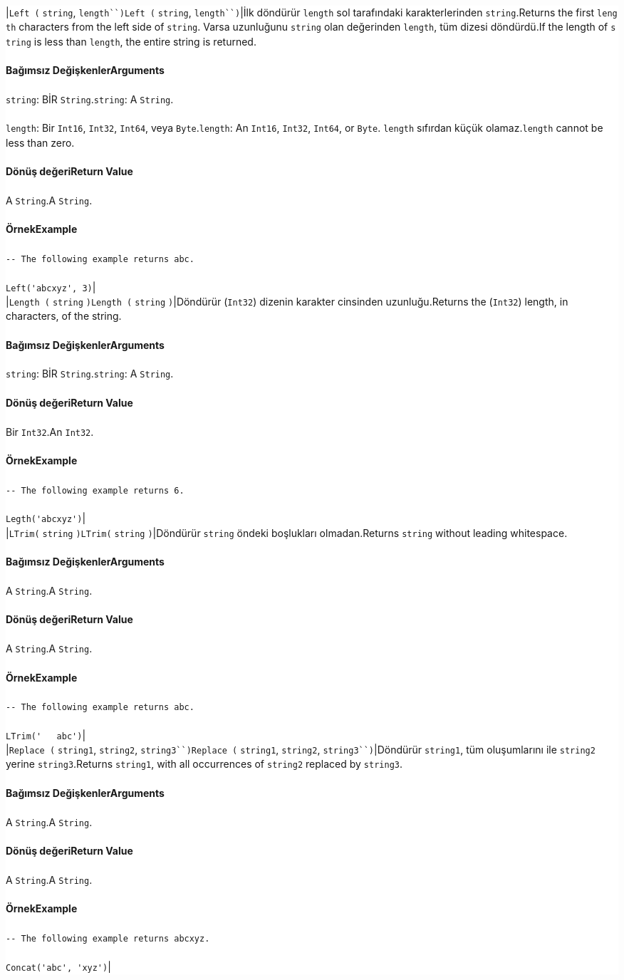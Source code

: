 |<span data-ttu-id="f0b4f-146">`Left (` `string`, `length``)`</span><span class="sxs-lookup"><span data-stu-id="f0b4f-146">`Left (` `string`, `length``)`</span></span>|<span data-ttu-id="f0b4f-147">İlk döndürür `length` sol tarafındaki karakterlerinden `string`.</span><span class="sxs-lookup"><span data-stu-id="f0b4f-147">Returns the first `length` characters from the left side of `string`.</span></span> <span data-ttu-id="f0b4f-148">Varsa uzunluğunu `string` olan değerinden `length`, tüm dizesi döndürdü.</span><span class="sxs-lookup"><span data-stu-id="f0b4f-148">If the length of `string` is less than `length`, the entire string is returned.</span></span><br /><br /> <span data-ttu-id="f0b4f-149">**Bağımsız Değişkenler**</span><span class="sxs-lookup"><span data-stu-id="f0b4f-149">**Arguments**</span></span><br /><br /> <span data-ttu-id="f0b4f-150">`string`: BİR `String`.</span><span class="sxs-lookup"><span data-stu-id="f0b4f-150">`string`: A `String`.</span></span><br /><br /> <span data-ttu-id="f0b4f-151">`length`: Bir `Int16`, `Int32`, `Int64`, veya `Byte`.</span><span class="sxs-lookup"><span data-stu-id="f0b4f-151">`length`: An `Int16`, `Int32`, `Int64`, or `Byte`.</span></span> <span data-ttu-id="f0b4f-152">`length` sıfırdan küçük olamaz.</span><span class="sxs-lookup"><span data-stu-id="f0b4f-152">`length` cannot be less than zero.</span></span><br /><br /> <span data-ttu-id="f0b4f-153">**Dönüş değeri**</span><span class="sxs-lookup"><span data-stu-id="f0b4f-153">**Return Value**</span></span><br /><br /> <span data-ttu-id="f0b4f-154">A `String`.</span><span class="sxs-lookup"><span data-stu-id="f0b4f-154">A `String`.</span></span><br /><br /> <span data-ttu-id="f0b4f-155">**Örnek**</span><span class="sxs-lookup"><span data-stu-id="f0b4f-155">**Example**</span></span><br /><br /> `-- The following example returns abc.`<br /><br /> `Left('abcxyz', 3)`|  
|<span data-ttu-id="f0b4f-156">`Length (` `string` `)`</span><span class="sxs-lookup"><span data-stu-id="f0b4f-156">`Length (` `string` `)`</span></span>|<span data-ttu-id="f0b4f-157">Döndürür (`Int32`) dizenin karakter cinsinden uzunluğu.</span><span class="sxs-lookup"><span data-stu-id="f0b4f-157">Returns the (`Int32`) length, in characters, of the string.</span></span><br /><br /> <span data-ttu-id="f0b4f-158">**Bağımsız Değişkenler**</span><span class="sxs-lookup"><span data-stu-id="f0b4f-158">**Arguments**</span></span><br /><br /> <span data-ttu-id="f0b4f-159">`string`: BİR `String`.</span><span class="sxs-lookup"><span data-stu-id="f0b4f-159">`string`: A `String`.</span></span><br /><br /> <span data-ttu-id="f0b4f-160">**Dönüş değeri**</span><span class="sxs-lookup"><span data-stu-id="f0b4f-160">**Return Value**</span></span><br /><br /> <span data-ttu-id="f0b4f-161">Bir `Int32`.</span><span class="sxs-lookup"><span data-stu-id="f0b4f-161">An `Int32`.</span></span><br /><br /> <span data-ttu-id="f0b4f-162">**Örnek**</span><span class="sxs-lookup"><span data-stu-id="f0b4f-162">**Example**</span></span><br /><br /> `-- The following example returns 6.`<br /><br /> `Legth('abcxyz')`|  
|<span data-ttu-id="f0b4f-163">`LTrim(` `string` `)`</span><span class="sxs-lookup"><span data-stu-id="f0b4f-163">`LTrim(` `string` `)`</span></span>|<span data-ttu-id="f0b4f-164">Döndürür `string` öndeki boşlukları olmadan.</span><span class="sxs-lookup"><span data-stu-id="f0b4f-164">Returns `string` without leading whitespace.</span></span><br /><br /> <span data-ttu-id="f0b4f-165">**Bağımsız Değişkenler**</span><span class="sxs-lookup"><span data-stu-id="f0b4f-165">**Arguments**</span></span><br /><br /> <span data-ttu-id="f0b4f-166">A `String`.</span><span class="sxs-lookup"><span data-stu-id="f0b4f-166">A `String`.</span></span><br /><br /> <span data-ttu-id="f0b4f-167">**Dönüş değeri**</span><span class="sxs-lookup"><span data-stu-id="f0b4f-167">**Return Value**</span></span><br /><br /> <span data-ttu-id="f0b4f-168">A `String`.</span><span class="sxs-lookup"><span data-stu-id="f0b4f-168">A `String`.</span></span><br /><br /> <span data-ttu-id="f0b4f-169">**Örnek**</span><span class="sxs-lookup"><span data-stu-id="f0b4f-169">**Example**</span></span><br /><br /> `-- The following example returns abc.`<br /><br /> `LTrim('   abc')`|  
|<span data-ttu-id="f0b4f-170">`Replace (` `string1`, `string2`, `string3``)`</span><span class="sxs-lookup"><span data-stu-id="f0b4f-170">`Replace (` `string1`, `string2`, `string3``)`</span></span>|<span data-ttu-id="f0b4f-171">Döndürür `string1`, tüm oluşumlarını ile `string2` yerine `string3`.</span><span class="sxs-lookup"><span data-stu-id="f0b4f-171">Returns `string1`, with all occurrences of `string2` replaced by `string3`.</span></span><br /><br /> <span data-ttu-id="f0b4f-172">**Bağımsız Değişkenler**</span><span class="sxs-lookup"><span data-stu-id="f0b4f-172">**Arguments**</span></span><br /><br /> <span data-ttu-id="f0b4f-173">A `String`.</span><span class="sxs-lookup"><span data-stu-id="f0b4f-173">A `String`.</span></span><br /><br /> <span data-ttu-id="f0b4f-174">**Dönüş değeri**</span><span class="sxs-lookup"><span data-stu-id="f0b4f-174">**Return Value**</span></span><br /><br /> <span data-ttu-id="f0b4f-175">A `String`.</span><span class="sxs-lookup"><span data-stu-id="f0b4f-175">A `String`.</span></span><br /><br /> <span data-ttu-id="f0b4f-176">**Örnek**</span><span class="sxs-lookup"><span data-stu-id="f0b4f-176">**Example**</span></span><br /><br /> `-- The following example returns abcxyz.`<br /><br /> `Concat('abc', 'xyz')`|  